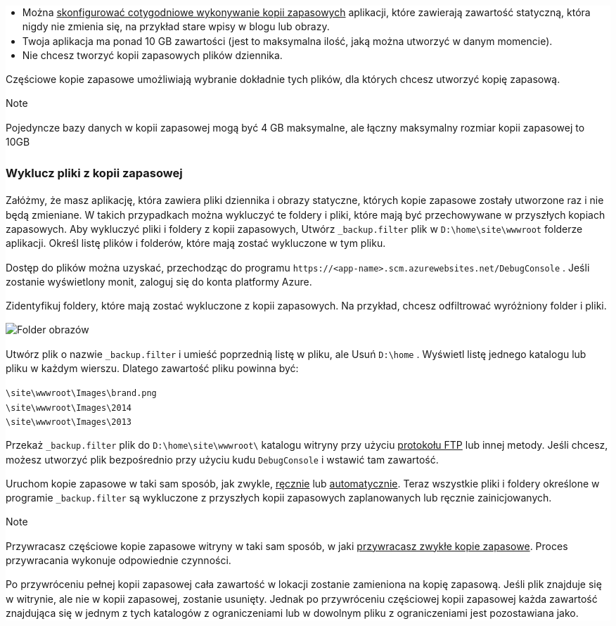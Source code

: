 * Można [skonfigurować cotygodniowe wykonywanie kopii zapasowych](#configure-automated-backups) aplikacji, które zawierają zawartość statyczną, która nigdy nie zmienia się, na przykład stare wpisy w blogu lub obrazy.
* Twoja aplikacja ma ponad 10 GB zawartości (jest to maksymalna ilość, jaką można utworzyć w danym momencie).
* Nie chcesz tworzyć kopii zapasowych plików dziennika.

Częściowe kopie zapasowe umożliwiają wybranie dokładnie tych plików, dla których chcesz utworzyć kopię zapasową.

> [!NOTE]
> Pojedyncze bazy danych w kopii zapasowej mogą być 4 GB maksymalne, ale łączny maksymalny rozmiar kopii zapasowej to 10GB

### <a name="exclude-files-from-your-backup"></a>Wyklucz pliki z kopii zapasowej
Załóżmy, że masz aplikację, która zawiera pliki dziennika i obrazy statyczne, których kopie zapasowe zostały utworzone raz i nie będą zmieniane. W takich przypadkach można wykluczyć te foldery i pliki, które mają być przechowywane w przyszłych kopiach zapasowych. Aby wykluczyć pliki i foldery z kopii zapasowych, Utwórz `_backup.filter` plik w `D:\home\site\wwwroot` folderze aplikacji. Określ listę plików i folderów, które mają zostać wykluczone w tym pliku. 

Dostęp do plików można uzyskać, przechodząc do programu `https://<app-name>.scm.azurewebsites.net/DebugConsole` . Jeśli zostanie wyświetlony monit, zaloguj się do konta platformy Azure.

Zidentyfikuj foldery, które mają zostać wykluczone z kopii zapasowych. Na przykład, chcesz odfiltrować wyróżniony folder i pliki.

![Folder obrazów](./media/manage-backup/kudu-images.png)

Utwórz plik o nazwie `_backup.filter` i umieść poprzednią listę w pliku, ale Usuń `D:\home` . Wyświetl listę jednego katalogu lub pliku w każdym wierszu. Dlatego zawartość pliku powinna być:

 ```
\site\wwwroot\Images\brand.png
\site\wwwroot\Images\2014
\site\wwwroot\Images\2013
```

Przekaż `_backup.filter` plik do `D:\home\site\wwwroot\` katalogu witryny przy użyciu [protokołu FTP](deploy-ftp.md) lub innej metody. Jeśli chcesz, możesz utworzyć plik bezpośrednio przy użyciu kudu `DebugConsole` i wstawić tam zawartość.

Uruchom kopie zapasowe w taki sam sposób, jak zwykle, [ręcznie](#create-a-manual-backup) lub [automatycznie](#configure-automated-backups). Teraz wszystkie pliki i foldery określone w programie `_backup.filter` są wykluczone z przyszłych kopii zapasowych zaplanowanych lub ręcznie zainicjowanych. 

> [!NOTE]
> Przywracasz częściowe kopie zapasowe witryny w taki sam sposób, w jaki [przywracasz zwykłe kopie zapasowe](web-sites-restore.md). Proces przywracania wykonuje odpowiednie czynności.
> 
> Po przywróceniu pełnej kopii zapasowej cała zawartość w lokacji zostanie zamieniona na kopię zapasową. Jeśli plik znajduje się w witrynie, ale nie w kopii zapasowej, zostanie usunięty. Jednak po przywróceniu częściowej kopii zapasowej każda zawartość znajdująca się w jednym z tych katalogów z ograniczeniami lub w dowolnym pliku z ograniczeniami jest pozostawiana jako.
> 
